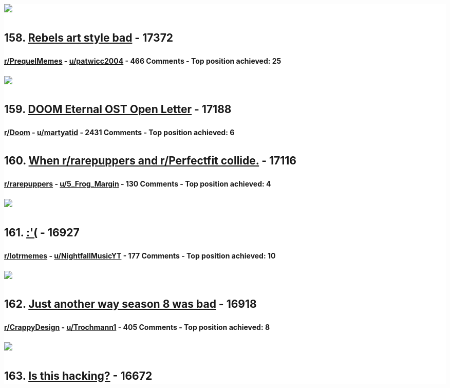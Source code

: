 <a href="https://v.redd.it/e0a2meuffsw41"><img src="https://b.thumbs.redditmedia.com/SKiItlNKI1uP8nGqjPKMOJ_ZCPazYAIE55jAqzdxcGk.jpg"></img></a>

## 158. [Rebels art style bad](http://reddit.com/r/PrequelMemes/comments/gd32pn/rebels_art_style_bad/) - 17372
#### [r/PrequelMemes](http://reddit.com/r/PrequelMemes) - [u/patwicc2004](http://reddit.com/u/patwicc2004) - 466 Comments - Top position achieved: 25

<a href="https://i.redd.it/lvjfdj8tqnw41.jpg"><img src="https://b.thumbs.redditmedia.com/Mqra5AMOSS7Yyd6oirASsqEmZtz0olSlRY5GhBuSiIg.jpg"></img></a>

## 159. [DOOM Eternal OST Open Letter](http://reddit.com/r/Doom/comments/gdg25y/doom_eternal_ost_open_letter/) - 17188
#### [r/Doom](http://reddit.com/r/Doom) - [u/martyatid](http://reddit.com/u/martyatid) - 2431 Comments - Top position achieved: 6

## 160. [When r/rarepuppers and r/Perfectfit collide.](http://reddit.com/r/rarepuppers/comments/gdnmwu/when_rrarepuppers_and_rperfectfit_collide/) - 17116
#### [r/rarepuppers](http://reddit.com/r/rarepuppers) - [u/5_Frog_Margin](http://reddit.com/u/5_Frog_Margin) - 130 Comments - Top position achieved: 4

<a href="https://i.redd.it/66wa7gmkcuw41.jpg"><img src="https://a.thumbs.redditmedia.com/oZ_IUdBf7LPyQOub0euh3OL4zPl_ZMGDuLp7W86u274.jpg"></img></a>

## 161. [:'(](http://reddit.com/r/lotrmemes/comments/gd7gp5/_/) - 16927
#### [r/lotrmemes](http://reddit.com/r/lotrmemes) - [u/NightfallMusicYT](http://reddit.com/u/NightfallMusicYT) - 177 Comments - Top position achieved: 10

<a href="https://v.redd.it/ty8w6csggpw41"><img src="https://a.thumbs.redditmedia.com/2msW9rcq76PhQ9WzYaMUk_lcfMlK8B0Mt4ItF9eh4w0.jpg"></img></a>

## 162. [Just another way season 8 was bad](http://reddit.com/r/CrappyDesign/comments/gda3gv/just_another_way_season_8_was_bad/) - 16918
#### [r/CrappyDesign](http://reddit.com/r/CrappyDesign) - [u/Trochmann1](http://reddit.com/u/Trochmann1) - 405 Comments - Top position achieved: 8

<a href="https://i.redd.it/0dtbi9y2kqw41.jpg"><img src="https://b.thumbs.redditmedia.com/NE2f1yOlwslzfTNQshrG7f0q3K9CKCQFknTRQHQhwEI.jpg"></img></a>

## 163. [Is this hacking?](http://reddit.com/r/ProgrammerHumor/comments/gd7m52/is_this_hacking/) - 16672
